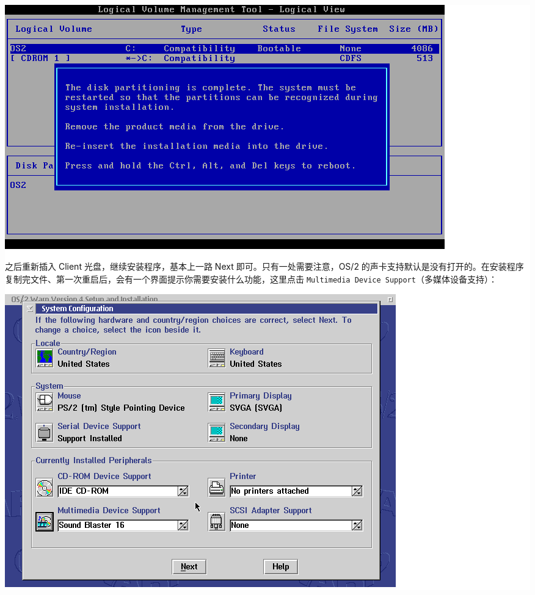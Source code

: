 ![OS/2 分区后重启提示](../../../../usr/uploads/202001/os2-reboot-after-partition.png)

之后重新插入 Client 光盘，继续安装程序，基本上一路 Next 即可。只有一处需要注意，OS/2 的声卡支持默认是没有打开的。在安装程序复制完文件、第一次重启后，会有一个界面提示你需要安装什么功能，这里点击 `Multimedia Device Support`（多媒体设备支持）：

![OS/2 安装程序配置界面](../../../../usr/uploads/202001/os2-after-enable-sound-blaster.png)

